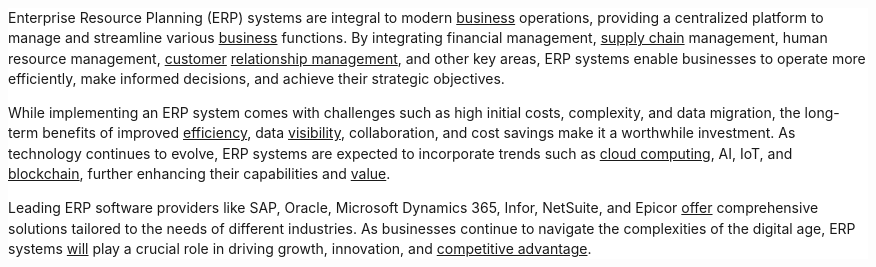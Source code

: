 Enterprise Resource Planning (ERP) systems are integral to modern [business](../b/business.md) operations, providing a centralized platform to manage and streamline various [business](../b/business.md) functions. By integrating financial management, [supply chain](../s/supply_chain.md) management, human resource management, [customer](../c/customer.md) [relationship management](../r/relationship_management.md), and other key areas, ERP systems enable businesses to operate more efficiently, make informed decisions, and achieve their strategic objectives.

While implementing an ERP system comes with challenges such as high initial costs, complexity, and data migration, the long-term benefits of improved [efficiency](../e/efficiency.md), data [visibility](../v/visibility.md), collaboration, and cost savings make it a worthwhile investment. As technology continues to evolve, ERP systems are expected to incorporate trends such as [cloud computing](../c/cloud_computing_in_trading.md), AI, IoT, and [blockchain](../b/blockchain_in_trading.md), further enhancing their capabilities and [value](../v/value.md).

Leading ERP software providers like SAP, Oracle, Microsoft Dynamics 365, Infor, NetSuite, and Epicor [offer](../o/offer.md) comprehensive solutions tailored to the needs of different industries. As businesses continue to navigate the complexities of the digital age, ERP systems [will](../w/will.md) play a crucial role in driving growth, innovation, and [competitive advantage](../c/competitive_advantage.md).
